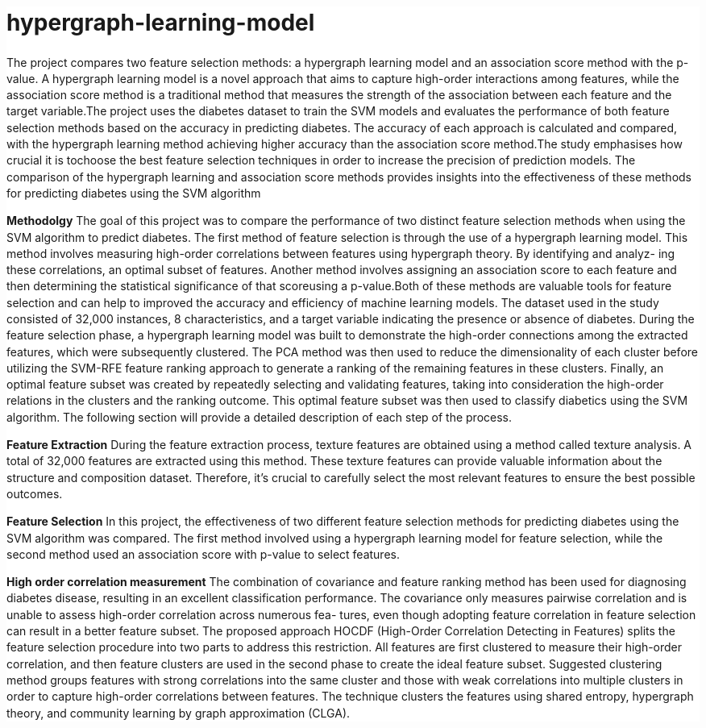# hypergraph-learning-model
The project compares two feature selection methods: a hypergraph learning model and an association score method with the p-value. A hypergraph learning model is a novel approach that aims to capture high-order interactions among features, while the association score method is a traditional method that measures the strength of the association between each feature and the target variable.The project uses the diabetes dataset to train the SVM models and evaluates the performance of both feature selection methods based on the accuracy in predicting diabetes. The accuracy of each approach is calculated and compared, with the hypergraph learning method achieving higher accuracy than the association score method.The study emphasises how crucial it is tochoose the best feature selection techniques in order to increase the precision of prediction models. The comparison of the hypergraph learning and association score methods provides insights into the effectiveness of these methods for predicting diabetes using the SVM algorithm


**Methodolgy**
The goal of this project was to compare the performance of two distinct feature selection methods when using the SVM algorithm to predict diabetes. The first method of feature selection is through the use of a hypergraph learning model. This method involves measuring high-order correlations between features using hypergraph theory. By identifying and analyz- ing these correlations, an optimal subset of features. Another method involves assigning an association score to each feature and then determining the statistical significance of that scoreusing a p-value.Both of these methods are valuable tools for feature selection and can help to improved the accuracy and efficiency of machine learning models. The dataset used in the study consisted of 32,000 instances, 8 characteristics, and a target variable indicating the presence or absence of diabetes. During the feature selection phase, a hypergraph learning model was built to demonstrate the high-order connections among the extracted features, which were subsequently clustered. The PCA method was then used to reduce the dimensionality of each cluster before utilizing the SVM-RFE feature ranking approach to generate a ranking of the remaining features in these clusters. Finally, an optimal feature subset was created by repeatedly selecting and validating features, taking into consideration the high-order relations in the clusters and the ranking outcome. This optimal feature subset was then used to classify diabetics using the SVM algorithm. The following section will provide a detailed description of each step of the process.

**Feature Extraction**
During the feature extraction process, texture features are obtained using a method called texture analysis. A total of 32,000 features are extracted using this method. These texture features can provide valuable information about the structure and composition dataset. Therefore, it’s crucial to carefully select the most relevant features to ensure the best possible outcomes.

**Feature Selection**
In this project, the effectiveness of two different feature selection methods for predicting diabetes using the SVM algorithm was compared. The first method involved using a hypergraph learning model for feature selection, while the second method used an association score with p-value to select features.


**High order correlation measurement**
The combination of covariance and feature ranking method has been used for diagnosing diabetes disease, resulting in an excellent classification performance. The covariance only measures pairwise correlation and is unable to assess high-order correlation across numerous fea- tures, even though adopting feature correlation in feature selection can result in a better feature subset. The proposed approach HOCDF (High-Order Correlation Detecting in Features) splits the feature selection procedure into two parts to address this restriction. All features are first clustered to measure their high-order correlation, and then feature clusters are used in the second phase to create the ideal feature subset. Suggested clustering method groups features with strong correlations into the same cluster and those with weak correlations into multiple clusters in order to capture high-order correlations between features. The technique clusters the features using shared entropy, hypergraph theory, and community learning by graph approximation (CLGA).
